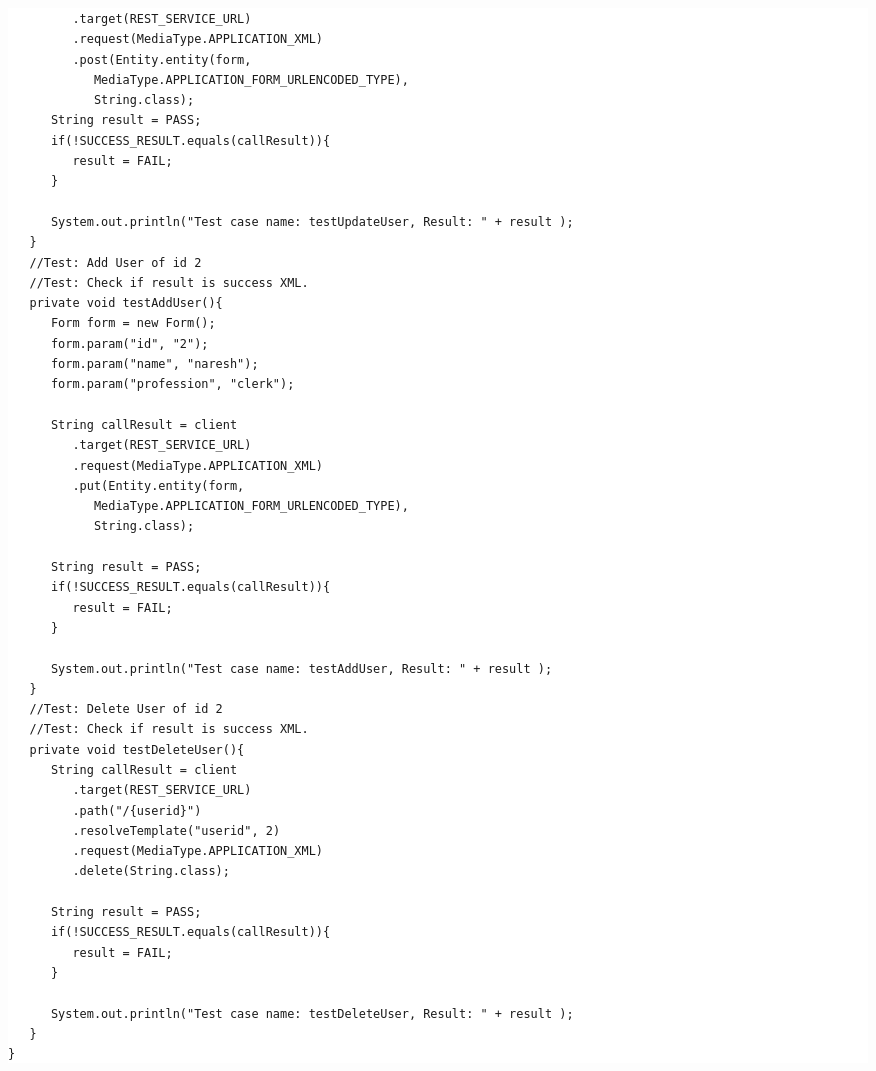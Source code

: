 ```
         .target(REST_SERVICE_URL)
         .request(MediaType.APPLICATION_XML)
         .post(Entity.entity(form,
            MediaType.APPLICATION_FORM_URLENCODED_TYPE),
            String.class);
      String result = PASS;
      if(!SUCCESS_RESULT.equals(callResult)){
         result = FAIL;
      }

      System.out.println("Test case name: testUpdateUser, Result: " + result );
   }
   //Test: Add User of id 2
   //Test: Check if result is success XML.
   private void testAddUser(){
      Form form = new Form();
      form.param("id", "2");
      form.param("name", "naresh");
      form.param("profession", "clerk");

      String callResult = client
         .target(REST_SERVICE_URL)
         .request(MediaType.APPLICATION_XML)
         .put(Entity.entity(form,
            MediaType.APPLICATION_FORM_URLENCODED_TYPE),
            String.class);
   
      String result = PASS;
      if(!SUCCESS_RESULT.equals(callResult)){
         result = FAIL;
      }

      System.out.println("Test case name: testAddUser, Result: " + result );
   }
   //Test: Delete User of id 2
   //Test: Check if result is success XML.
   private void testDeleteUser(){
      String callResult = client
         .target(REST_SERVICE_URL)
         .path("/{userid}")
         .resolveTemplate("userid", 2)
         .request(MediaType.APPLICATION_XML)
         .delete(String.class);

      String result = PASS;
      if(!SUCCESS_RESULT.equals(callResult)){
         result = FAIL;
      }

      System.out.println("Test case name: testDeleteUser, Result: " + result );
   }
}
```
